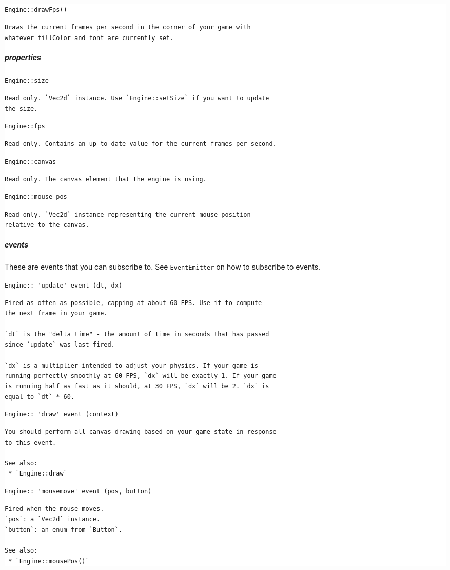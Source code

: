 `Engine::drawFps()`

    Draws the current frames per second in the corner of your game with
    whatever fillColor and font are currently set.

##### properties

`Engine::size`

    Read only. `Vec2d` instance. Use `Engine::setSize` if you want to update
    the size.

`Engine::fps`

    Read only. Contains an up to date value for the current frames per second.
    
`Engine::canvas`

    Read only. The canvas element that the engine is using.

`Engine::mouse_pos`

    Read only. `Vec2d` instance representing the current mouse position
    relative to the canvas.


##### events

These are events that you can subscribe to. See `EventEmitter` on how to
subscribe to events.

`Engine:: 'update' event (dt, dx)`
    
    Fired as often as possible, capping at about 60 FPS. Use it to compute
    the next frame in your game.

    `dt` is the "delta time" - the amount of time in seconds that has passed 
    since `update` was last fired.

    `dx` is a multiplier intended to adjust your physics. If your game is
    running perfectly smoothly at 60 FPS, `dx` will be exactly 1. If your game
    is running half as fast as it should, at 30 FPS, `dx` will be 2. `dx` is
    equal to `dt` * 60.

`Engine:: 'draw' event (context)`

    You should perform all canvas drawing based on your game state in response
    to this event.

    See also:
     * `Engine::draw`

`Engine:: 'mousemove' event (pos, button)`

    Fired when the mouse moves.
    `pos`: a `Vec2d` instance.
    `button`: an enum from `Button`.

    See also:
     * `Engine::mousePos()`
